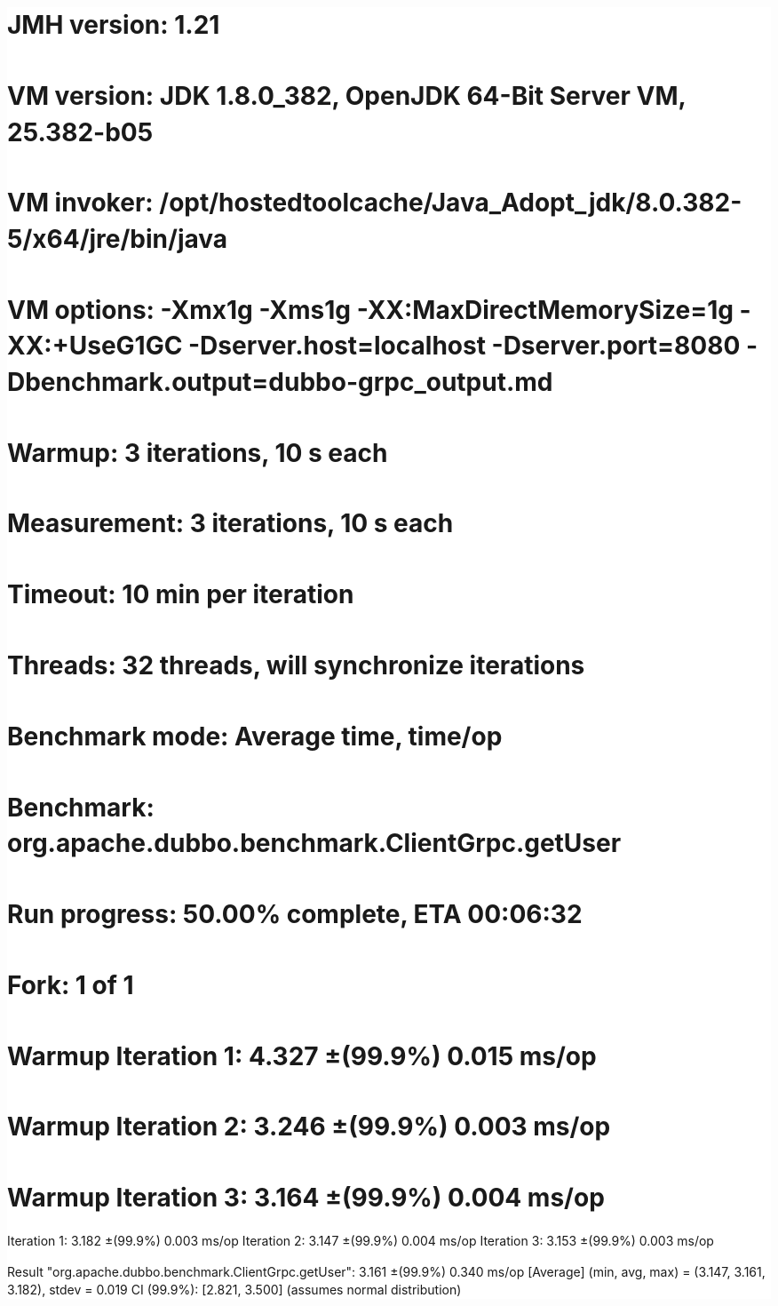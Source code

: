 
# JMH version: 1.21
# VM version: JDK 1.8.0_382, OpenJDK 64-Bit Server VM, 25.382-b05
# VM invoker: /opt/hostedtoolcache/Java_Adopt_jdk/8.0.382-5/x64/jre/bin/java
# VM options: -Xmx1g -Xms1g -XX:MaxDirectMemorySize=1g -XX:+UseG1GC -Dserver.host=localhost -Dserver.port=8080 -Dbenchmark.output=dubbo-grpc_output.md
# Warmup: 3 iterations, 10 s each
# Measurement: 3 iterations, 10 s each
# Timeout: 10 min per iteration
# Threads: 32 threads, will synchronize iterations
# Benchmark mode: Average time, time/op
# Benchmark: org.apache.dubbo.benchmark.ClientGrpc.getUser

# Run progress: 50.00% complete, ETA 00:06:32
# Fork: 1 of 1
# Warmup Iteration   1: 4.327 ±(99.9%) 0.015 ms/op
# Warmup Iteration   2: 3.246 ±(99.9%) 0.003 ms/op
# Warmup Iteration   3: 3.164 ±(99.9%) 0.004 ms/op
Iteration   1: 3.182 ±(99.9%) 0.003 ms/op
Iteration   2: 3.147 ±(99.9%) 0.004 ms/op
Iteration   3: 3.153 ±(99.9%) 0.003 ms/op


Result "org.apache.dubbo.benchmark.ClientGrpc.getUser":
  3.161 ±(99.9%) 0.340 ms/op [Average]
  (min, avg, max) = (3.147, 3.161, 3.182), stdev = 0.019
  CI (99.9%): [2.821, 3.500] (assumes normal distribution)
